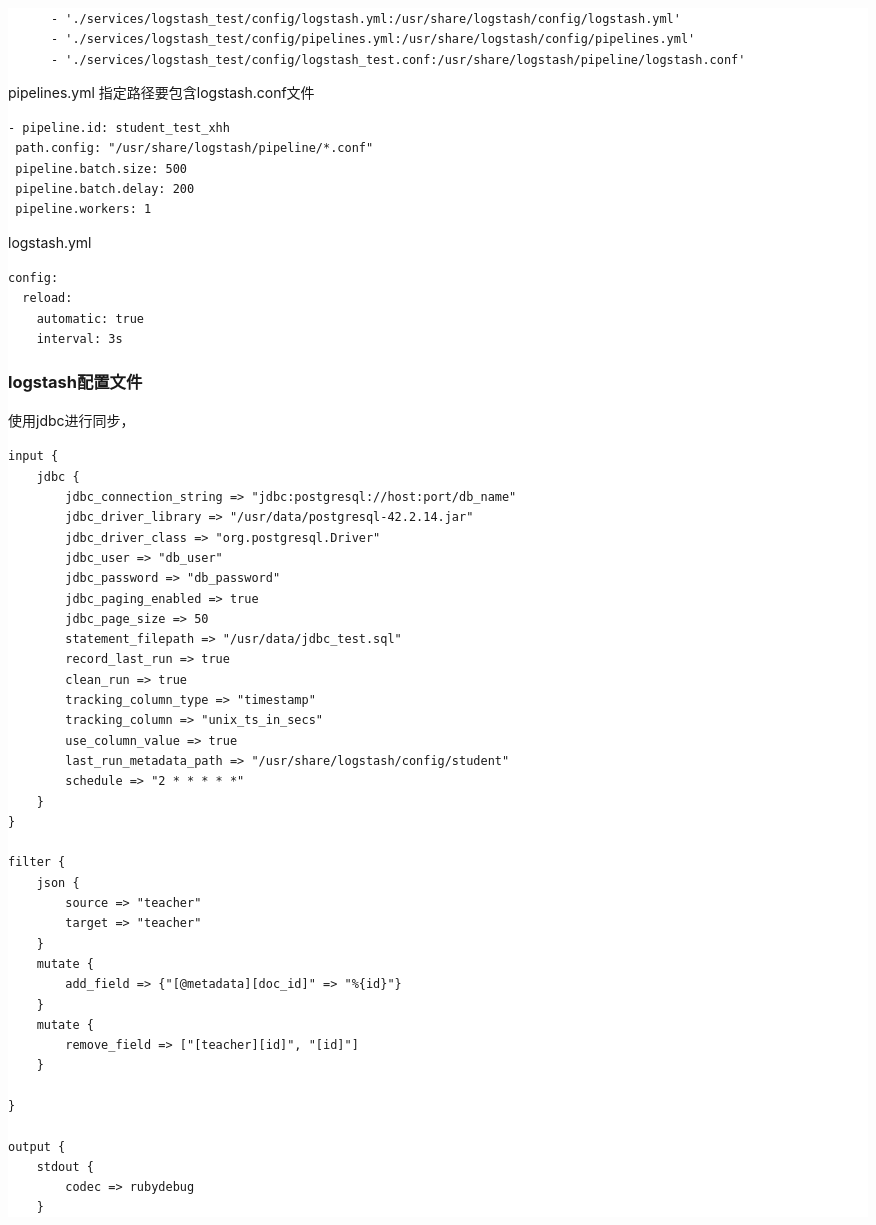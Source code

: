  ```
       - './services/logstash_test/config/logstash.yml:/usr/share/logstash/config/logstash.yml'
       - './services/logstash_test/config/pipelines.yml:/usr/share/logstash/config/pipelines.yml'
       - './services/logstash_test/config/logstash_test.conf:/usr/share/logstash/pipeline/logstash.conf'

 ```
 pipelines.yml  指定路径要包含logstash.conf文件
 ```
 - pipeline.id: student_test_xhh
  path.config: "/usr/share/logstash/pipeline/*.conf"
  pipeline.batch.size: 500
  pipeline.batch.delay: 200
  pipeline.workers: 1

 ```
 logstash.yml
 ```
 config:
   reload:
     automatic: true
     interval: 3s
 ```

 ### logstash配置文件
 使用jdbc进行同步，
 ```
 input {
     jdbc {
         jdbc_connection_string => "jdbc:postgresql://host:port/db_name"
         jdbc_driver_library => "/usr/data/postgresql-42.2.14.jar"
         jdbc_driver_class => "org.postgresql.Driver"
         jdbc_user => "db_user"
         jdbc_password => "db_password"
         jdbc_paging_enabled => true
         jdbc_page_size => 50
         statement_filepath => "/usr/data/jdbc_test.sql"
         record_last_run => true
         clean_run => true
         tracking_column_type => "timestamp"
         tracking_column => "unix_ts_in_secs"
         use_column_value => true
         last_run_metadata_path => "/usr/share/logstash/config/student"
         schedule => "2 * * * * *"
     }
 }

 filter {
     json {
         source => "teacher"
         target => "teacher"
     }
     mutate {
         add_field => {"[@metadata][doc_id]" => "%{id}"}
     }
     mutate {
         remove_field => ["[teacher][id]", "[id]"]
     }

 }

 output {
     stdout {
         codec => rubydebug
     }
 ```